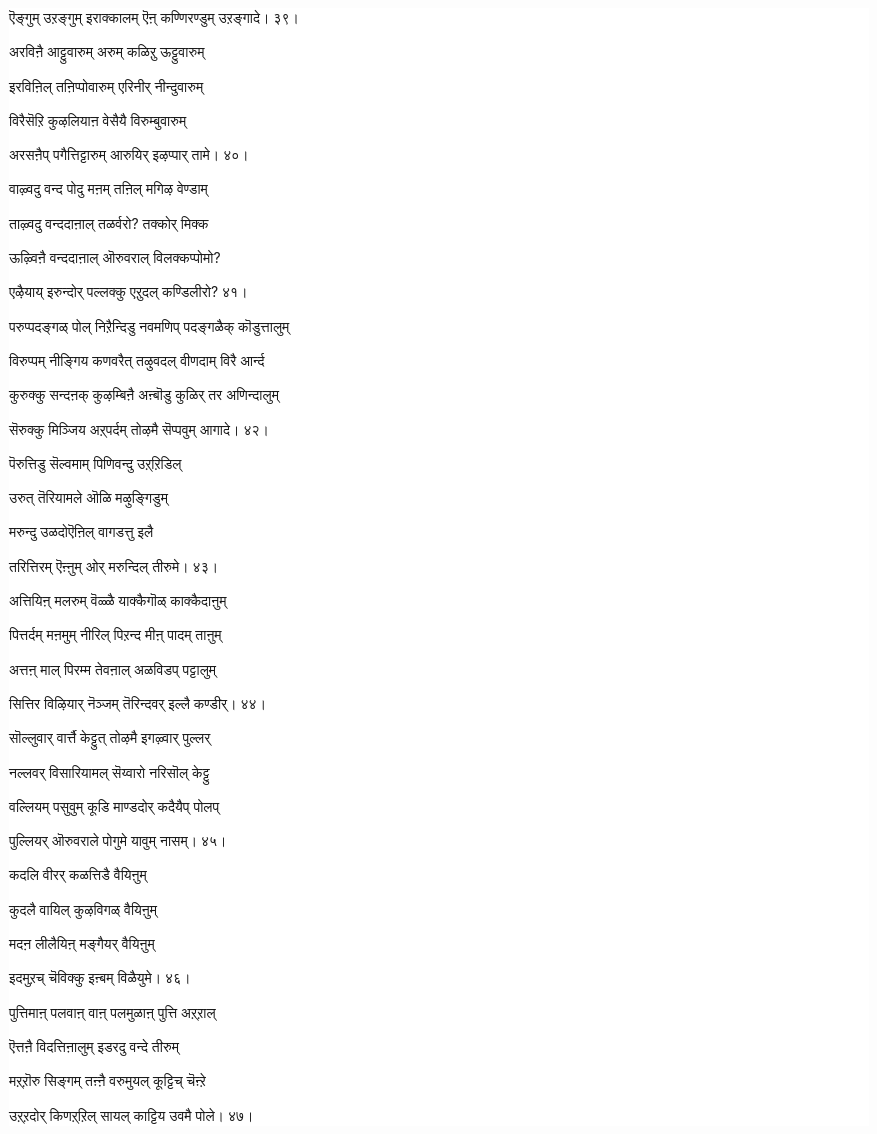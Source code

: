 ऎङ्गुम् उऱङ्गुम् इराक्कालम् ऎऩ् कण्णिरण्डुम् उऱङ्गादे। ३९। 

अरविऩै आट्टुवारुम् अरुम् कळिऱु ऊट्टुवारुम्   
  
इरविऩिल् तऩिप्पोवारुम् एरिनीर् नीन्दुवारुम्   
  
विरैसॆऱि कुऴलियाऩ वेसैयै विरुम्बुवारुम्   
  
अरसऩैप् पगैत्तिट्टारुम् आरुयिर् इऴप्पार् तामे। ४०। 

वाऴ्वदु वन्द पोदु मऩम् तऩिल् मगिऴ वेण्डाम्   
  
ताऴ्वदु वन्ददाऩाल् तळर्वरो? तक्कोर् मिक्क   
  
ऊऴ्विऩै वन्ददाऩाल् ऒरुवराल् विलक्कप्पोमो?   
  
एऴैयाय् इरुन्दोर् पल्लक्कु एऱुदल् कण्डिलीरो? ४१। 

परुप्पदङ्गळ् पोल् निऱैन्दिडु नवमणिप् पदङ्गळैक् कॊडुत्तालुम्   
  
विरुप्पम् नीङ्गिय कणवरैत् तऴुवदल् वीणदाम् विरै आर्न्द   
  
कुरुक्कु सन्दऩक् कुऴम्बिऩै अऩ्बॊडु कुळिर् तर अणिन्दालुम्   
  
सॆरुक्कु मिञ्जिय अऱ्‌पर्दम् तोऴमै सॆप्पवुम् आगादे। ४२।  

पॆरुत्तिडु सॆल्वमाम् पिणिवन्दु उऱ्‌ऱिडिल्   
  
उरुत् तॆरियामले ऒळि मऴुङ्गिडुम्   
  
मरुन्दु उळदोऎऩिल् वागडत्तु इलै   
  
तरित्तिरम् ऎऩ्ऩुम् ओर् मरुन्दिल् तीरुमे। ४३।  

अत्तियिऩ् मलरुम् वॆळ्ळै याक्कैगॊळ् काक्कैदाऩुम्   
  
पित्तर्दम् मऩमुम् नीरिल् पिऱन्द मीऩ् पादम् ताऩुम्   
  
अत्तऩ् माल् पिरम्म तेवऩाल् अळविडप् पट्टालुम्   
  
सित्तिर विऴियार् नॆञ्जम् तॆरिन्दवर् इल्लै कण्डीर्। ४४।  

सॊल्लुवार् वार्त्तै केट्टुत् तोऴमै इगऴ्वार् पुल्लर्   
  
नल्लवर् विसारियामल् सॆय्वारो नरिसॊल् केट्टु   
  
वल्लियम् पसुवुम् कूडि माण्डदोर् कदैयैप् पोलप्   
  
पुल्लियर् ऒरुवराले पोगुमे यावुम् नासम्। ४५।  

कदलि वीरर् कळत्तिडै वैयिऩुम्   
  
कुदलै वायिल् कुऴविगळ् वैयिऩुम्   
  
मदऩ लीलैयिऩ् मङ्गैयर् वैयिऩुम्   
  
इदमुऱच् चॆविक्कु इऩ्बम् विळैयुमे। ४६। 

पुत्तिमाऩ् पलवाऩ् वाऩ् पलमुळाऩ् पुत्ति अऱ्‌ऱाल्   
  
ऎत्तऩै विदत्तिऩालुम् इडरदु वन्दे तीरुम्   
  
मऱ्‌ऱॊरु सिङ्गम् तऩ्ऩै वरुमुयल् कूट्टिच् चॆऩ्ऱे   
  
उऱ्‌ऱदोर् किणऱ्‌ऱिल् सायल् काट्टिय उवमै पोले। ४७। 
